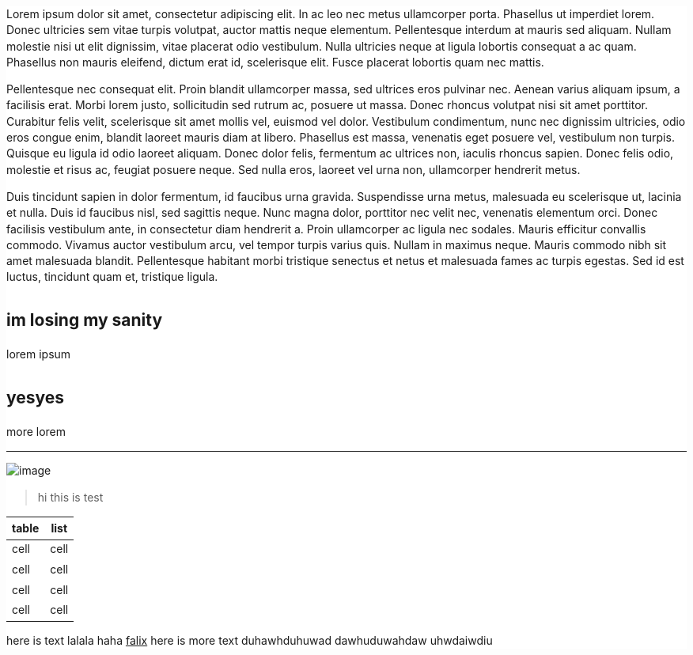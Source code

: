 Lorem ipsum dolor sit amet, consectetur adipiscing elit. In ac leo nec metus ullamcorper porta. Phasellus ut imperdiet lorem. Donec ultricies sem vitae turpis volutpat, auctor mattis neque elementum. Pellentesque interdum at mauris sed aliquam. Nullam molestie nisi ut elit dignissim, vitae placerat odio vestibulum. Nulla ultricies neque at ligula lobortis consequat a ac quam. Phasellus non mauris eleifend, dictum erat id, scelerisque elit. Fusce placerat lobortis quam nec mattis.

Pellentesque nec consequat elit. Proin blandit ullamcorper massa, sed ultrices eros pulvinar nec. Aenean varius aliquam ipsum, a facilisis erat. Morbi lorem justo, sollicitudin sed rutrum ac, posuere ut massa. Donec rhoncus volutpat nisi sit amet porttitor. Curabitur felis velit, scelerisque sit amet mollis vel, euismod vel dolor. Vestibulum condimentum, nunc nec dignissim ultricies, odio eros congue enim, blandit laoreet mauris diam at libero. Phasellus est massa, venenatis eget posuere vel, vestibulum non turpis. Quisque eu ligula id odio laoreet aliquam. Donec dolor felis, fermentum ac ultrices non, iaculis rhoncus sapien. Donec felis odio, molestie et risus ac, feugiat posuere neque. Sed nulla eros, laoreet vel urna non, ullamcorper hendrerit metus.

Duis tincidunt sapien in dolor fermentum, id faucibus urna gravida. Suspendisse urna metus, malesuada eu scelerisque ut, lacinia et nulla. Duis id faucibus nisl, sed sagittis neque. Nunc magna dolor, porttitor nec velit nec, venenatis elementum orci. Donec facilisis vestibulum ante, in consectetur diam hendrerit a. Proin ullamcorper ac ligula nec sodales. Mauris efficitur convallis commodo. Vivamus auctor vestibulum arcu, vel tempor turpis varius quis. Nullam in maximus neque. Mauris commodo nibh sit amet malesuada blandit. Pellentesque habitant morbi tristique senectus et netus et malesuada fames ac turpis egestas. Sed id est luctus, tincidunt quam et, tristique ligula.

## im losing my sanity

lorem ipsum

## yesyes

more lorem

---

<video controls preload="auto"><source
 src="https://example.com/video.webm" type="video/webm"
 src="https://example.com/video.mp4" type="video/mp4"
 /></video>

![image](https://cdn.discordapp.com/attachments/829662508326322197/1201296614459977808/image.png?ex=65c94da7&is=65b6d8a7&hm=fdd987e190f5242583ed971ec1602836cd5ac3795adea0f03b0bdc36b1999a38&)

> hi this is test

| table | list |
| ----- | ---- |
| cell  | cell |
| cell  | cell |
| cell  | cell |
| cell  | cell |

here is text lalala haha [falix](https://google.com) here is more text duhawhduhuwad dawhuduwahdaw uhwdaiwdiu
